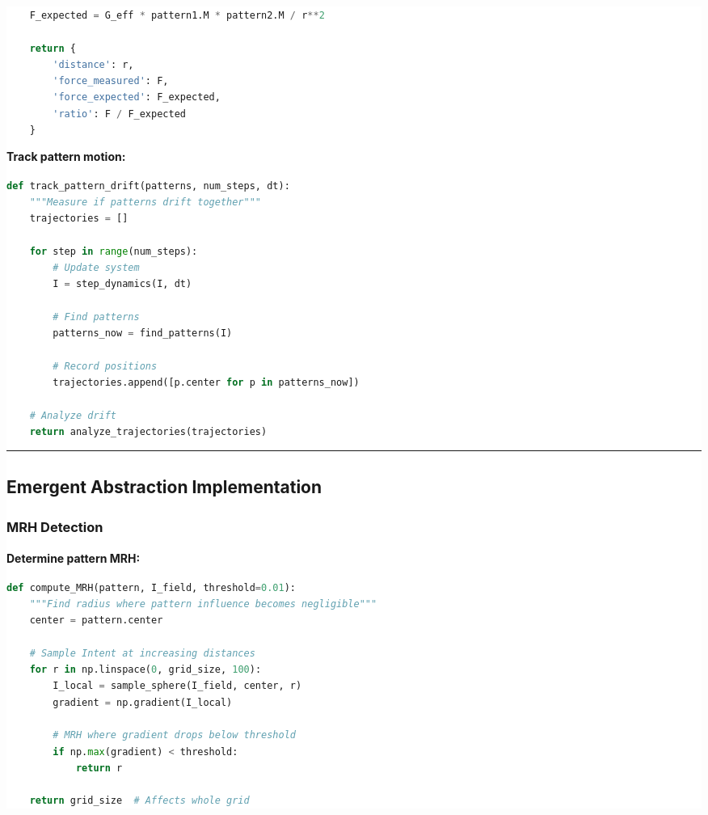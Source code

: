```python
    F_expected = G_eff * pattern1.M * pattern2.M / r**2

    return {
        'distance': r,
        'force_measured': F,
        'force_expected': F_expected,
        'ratio': F / F_expected
    }
```

**Track pattern motion:**
```python
def track_pattern_drift(patterns, num_steps, dt):
    """Measure if patterns drift together"""
    trajectories = []

    for step in range(num_steps):
        # Update system
        I = step_dynamics(I, dt)

        # Find patterns
        patterns_now = find_patterns(I)

        # Record positions
        trajectories.append([p.center for p in patterns_now])

    # Analyze drift
    return analyze_trajectories(trajectories)
```

---

## Emergent Abstraction Implementation

### MRH Detection

**Determine pattern MRH:**
```python
def compute_MRH(pattern, I_field, threshold=0.01):
    """Find radius where pattern influence becomes negligible"""
    center = pattern.center

    # Sample Intent at increasing distances
    for r in np.linspace(0, grid_size, 100):
        I_local = sample_sphere(I_field, center, r)
        gradient = np.gradient(I_local)

        # MRH where gradient drops below threshold
        if np.max(gradient) < threshold:
            return r

    return grid_size  # Affects whole grid
```
